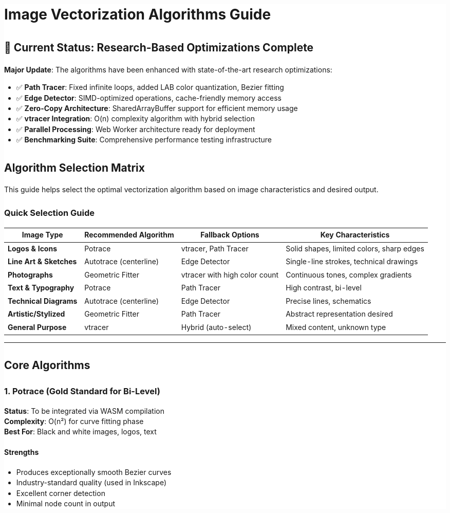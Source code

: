 # Image Vectorization Algorithms Guide

## 🚀 Current Status: Research-Based Optimizations Complete

**Major Update**: The algorithms have been enhanced with state-of-the-art research optimizations:
- ✅ **Path Tracer**: Fixed infinite loops, added LAB color quantization, Bezier fitting
- ✅ **Edge Detector**: SIMD-optimized operations, cache-friendly memory access
- ✅ **Zero-Copy Architecture**: SharedArrayBuffer support for efficient memory usage
- ✅ **vtracer Integration**: O(n) complexity algorithm with hybrid selection
- ✅ **Parallel Processing**: Web Worker architecture ready for deployment
- ✅ **Benchmarking Suite**: Comprehensive performance testing infrastructure

## Algorithm Selection Matrix

This guide helps select the optimal vectorization algorithm based on image characteristics and desired output.

### Quick Selection Guide

| Image Type | Recommended Algorithm | Fallback Options | Key Characteristics |
|------------|----------------------|------------------|-------------------|
| **Logos & Icons** | Potrace | vtracer, Path Tracer | Solid shapes, limited colors, sharp edges |
| **Line Art & Sketches** | Autotrace (centerline) | Edge Detector | Single-line strokes, technical drawings |
| **Photographs** | Geometric Fitter | vtracer with high color count | Continuous tones, complex gradients |
| **Text & Typography** | Potrace | Path Tracer | High contrast, bi-level |
| **Technical Diagrams** | Autotrace (centerline) | Edge Detector | Precise lines, schematics |
| **Artistic/Stylized** | Geometric Fitter | Path Tracer | Abstract representation desired |
| **General Purpose** | vtracer | Hybrid (auto-select) | Mixed content, unknown type |

---

## Core Algorithms

### 1. Potrace (Gold Standard for Bi-Level)
**Status**: To be integrated via WASM compilation  
**Complexity**: O(n²) for curve fitting phase  
**Best For**: Black and white images, logos, text

#### Strengths
- Produces exceptionally smooth Bezier curves
- Industry-standard quality (used in Inkscape)
- Excellent corner detection
- Minimal node count in output
